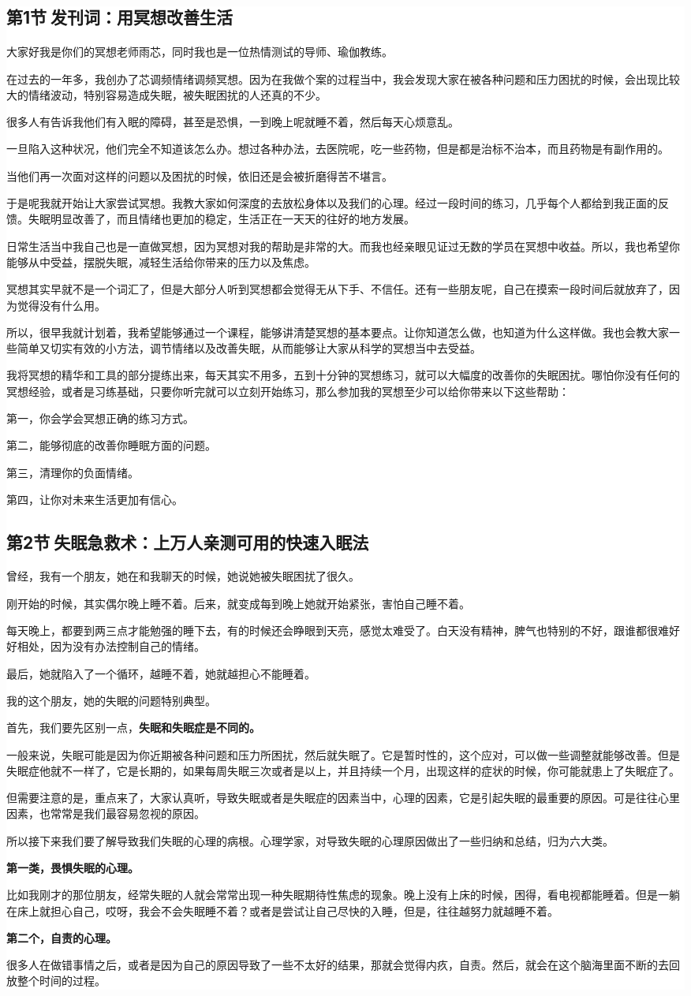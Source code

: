 ## 第1节 发刊词：用冥想改善生活

大家好我是你们的冥想老师雨芯，同时我也是一位热情测试的导师、瑜伽教练。

在过去的一年多，我创办了芯调频情绪调频冥想。因为在我做个案的过程当中，我会发现大家在被各种问题和压力困扰的时候，会出现比较大的情绪波动，特别容易造成失眠，被失眠困扰的人还真的不少。

很多人有告诉我他们有入眠的障碍，甚至是恐惧，一到晚上呢就睡不着，然后每天心烦意乱。

一旦陷入这种状况，他们完全不知道该怎么办。想过各种办法，去医院呢，吃一些药物，但是都是治标不治本，而且药物是有副作用的。

当他们再一次面对这样的问题以及困扰的时候，依旧还是会被折磨得苦不堪言。

于是呢我就开始让大家尝试冥想。我教大家如何深度的去放松身体以及我们的心理。经过一段时间的练习，几乎每个人都给到我正面的反馈。失眠明显改善了，而且情绪也更加的稳定，生活正在一天天的往好的地方发展。

日常生活当中我自己也是一直做冥想，因为冥想对我的帮助是非常的大。而我也经亲眼见证过无数的学员在冥想中收益。所以，我也希望你能够从中受益，摆脱失眠，减轻生活给你带来的压力以及焦虑。

冥想其实早就不是一个词汇了，但是大部分人听到冥想都会觉得无从下手、不信任。还有一些朋友呢，自己在摸索一段时间后就放弃了，因为觉得没有什么用。

所以，很早我就计划着，我希望能够通过一个课程，能够讲清楚冥想的基本要点。让你知道怎么做，也知道为什么这样做。我也会教大家一些简单又切实有效的小方法，调节情绪以及改善失眠，从而能够让大家从科学的冥想当中去受益。

我将冥想的精华和工具的部分提练出来，每天其实不用多，五到十分钟的冥想练习，就可以大幅度的改善你的失眠困扰。哪怕你没有任何的冥想经验，或者是习练基础，只要你听完就可以立刻开始练习，那么参加我的冥想至少可以给你带来以下这些帮助：

第一，你会学会冥想正确的练习方式。

第二，能够彻底的改善你睡眠方面的问题。

第三，清理你的负面情绪。

第四，让你对未来生活更加有信心。

## 第2节 失眠急救术：上万人亲测可用的快速入眠法

曾经，我有一个朋友，她在和我聊天的时候，她说她被失眠困扰了很久。

刚开始的时候，其实偶尔晚上睡不着。后来，就变成每到晚上她就开始紧张，害怕自己睡不着。

每天晚上，都要到两三点才能勉强的睡下去，有的时候还会睁眼到天亮，感觉太难受了。白天没有精神，脾气也特别的不好，跟谁都很难好好相处，因为没有办法控制自己的情绪。

最后，她就陷入了一个循环，越睡不着，她就越担心不能睡着。

我的这个朋友，她的失眠的问题特别典型。

首先，我们要先区别一点，**失眠和失眠症是不同的。**

一般来说，失眠可能是因为你近期被各种问题和压力所困扰，然后就失眠了。它是暂时性的，这个应对，可以做一些调整就能够改善。但是失眠症他就不一样了，它是长期的，如果每周失眠三次或者是以上，并且持续一个月，出现这样的症状的时候，你可能就患上了失眠症了。

但需要注意的是，重点来了，大家认真听，导致失眠或者是失眠症的因素当中，心理的因素，它是引起失眠的最重要的原因。可是往往心里因素，也常常是我们最容易忽视的原因。

所以接下来我们要了解导致我们失眠的心理的病根。心理学家，对导致失眠的心理原因做出了一些归纳和总结，归为六大类。

**第一类，畏惧失眠的心理。**

比如我刚才的那位朋友，经常失眠的人就会常常出现一种失眠期待性焦虑的现象。晚上没有上床的时候，困得，看电视都能睡着。但是一躺在床上就担心自己，哎呀，我会不会失眠睡不着？或者是尝试让自己尽快的入睡，但是，往往越努力就越睡不着。

**第二个，自责的心理。**

很多人在做错事情之后，或者是因为自己的原因导致了一些不太好的结果，那就会觉得内疚，自责。然后，就会在这个脑海里面不断的去回放整个时间的过程。
